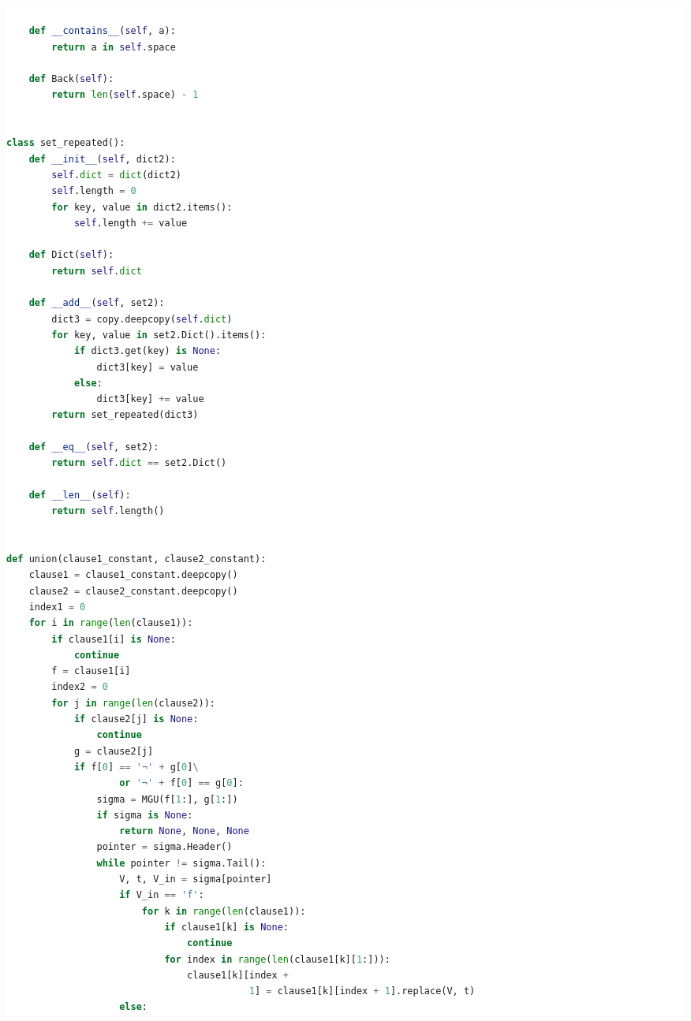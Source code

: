 ```python

    def __contains__(self, a):
        return a in self.space

    def Back(self):
        return len(self.space) - 1


class set_repeated():
    def __init__(self, dict2):
        self.dict = dict(dict2)
        self.length = 0
        for key, value in dict2.items():
            self.length += value

    def Dict(self):
        return self.dict

    def __add__(self, set2):
        dict3 = copy.deepcopy(self.dict)
        for key, value in set2.Dict().items():
            if dict3.get(key) is None:
                dict3[key] = value
            else:
                dict3[key] += value
        return set_repeated(dict3)

    def __eq__(self, set2):
        return self.dict == set2.Dict()

    def __len__(self):
        return self.length()


def union(clause1_constant, clause2_constant):
    clause1 = clause1_constant.deepcopy()
    clause2 = clause2_constant.deepcopy()
    index1 = 0
    for i in range(len(clause1)):
        if clause1[i] is None:
            continue
        f = clause1[i]
        index2 = 0
        for j in range(len(clause2)):
            if clause2[j] is None:
                continue
            g = clause2[j]
            if f[0] == '¬' + g[0]\
                    or '¬' + f[0] == g[0]:
                sigma = MGU(f[1:], g[1:])
                if sigma is None:
                    return None, None, None
                pointer = sigma.Header()
                while pointer != sigma.Tail():
                    V, t, V_in = sigma[pointer]
                    if V_in == 'f':
                        for k in range(len(clause1)):
                            if clause1[k] is None:
                                continue
                            for index in range(len(clause1[k][1:])):
                                clause1[k][index +
                                           1] = clause1[k][index + 1].replace(V, t)
                    else:
```